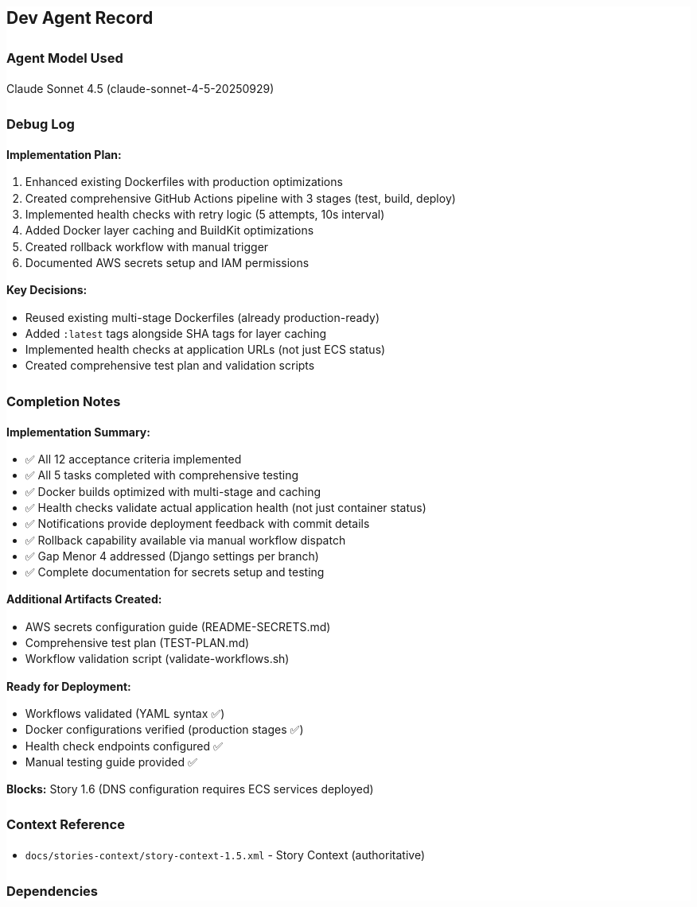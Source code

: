 ## Dev Agent Record

### Agent Model Used

Claude Sonnet 4.5 (claude-sonnet-4-5-20250929)

### Debug Log

**Implementation Plan:**
1. Enhanced existing Dockerfiles with production optimizations
2. Created comprehensive GitHub Actions pipeline with 3 stages (test, build, deploy)
3. Implemented health checks with retry logic (5 attempts, 10s interval)
4. Added Docker layer caching and BuildKit optimizations
5. Created rollback workflow with manual trigger
6. Documented AWS secrets setup and IAM permissions

**Key Decisions:**
- Reused existing multi-stage Dockerfiles (already production-ready)
- Added `:latest` tags alongside SHA tags for layer caching
- Implemented health checks at application URLs (not just ECS status)
- Created comprehensive test plan and validation scripts

### Completion Notes

**Implementation Summary:**
- ✅ All 12 acceptance criteria implemented
- ✅ All 5 tasks completed with comprehensive testing
- ✅ Docker builds optimized with multi-stage and caching
- ✅ Health checks validate actual application health (not just container status)
- ✅ Notifications provide deployment feedback with commit details
- ✅ Rollback capability available via manual workflow dispatch
- ✅ Gap Menor 4 addressed (Django settings per branch)
- ✅ Complete documentation for secrets setup and testing

**Additional Artifacts Created:**
- AWS secrets configuration guide (README-SECRETS.md)
- Comprehensive test plan (TEST-PLAN.md)
- Workflow validation script (validate-workflows.sh)

**Ready for Deployment:**
- Workflows validated (YAML syntax ✅)
- Docker configurations verified (production stages ✅)
- Health check endpoints configured ✅
- Manual testing guide provided ✅

**Blocks:** Story 1.6 (DNS configuration requires ECS services deployed)

### Context Reference

- `docs/stories-context/story-context-1.5.xml` - Story Context (authoritative)

### Dependencies
